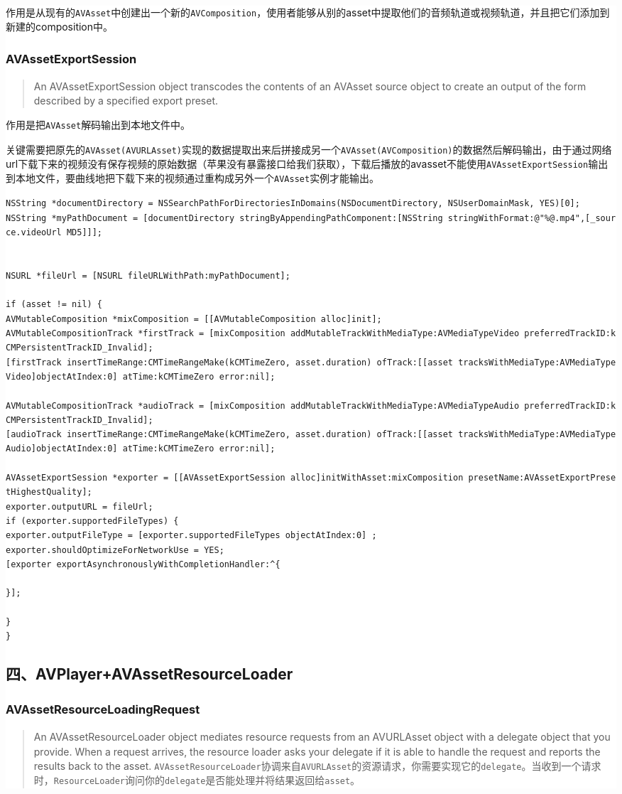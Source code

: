 作用是从现有的`AVAsset`中创建出一个新的`AVComposition`，使用者能够从别的asset中提取他们的音频轨道或视频轨道，并且把它们添加到新建的composition中。

### AVAssetExportSession
> An AVAssetExportSession object transcodes the contents of an AVAsset source object to create an output of the form described by a specified export preset.

作用是把`AVAsset`解码输出到本地文件中。

关键需要把原先的`AVAsset(AVURLAsset)`实现的数据提取出来后拼接成另一个`AVAsset(AVComposition)`的数据然后解码输出，由于通过网络url下载下来的视频没有保存视频的原始数据（苹果没有暴露接口给我们获取），下载后播放的avasset不能使用`AVAssetExportSession`输出到本地文件，要曲线地把下载下来的视频通过重构成另外一个`AVAsset`实例才能输出。

``` //
NSString *documentDirectory = NSSearchPathForDirectoriesInDomains(NSDocumentDirectory, NSUserDomainMask, YES)[0];
NSString *myPathDocument = [documentDirectory stringByAppendingPathComponent:[NSString stringWithFormat:@"%@.mp4",[_source.videoUrl MD5]]];


NSURL *fileUrl = [NSURL fileURLWithPath:myPathDocument];

if (asset != nil) {
AVMutableComposition *mixComposition = [[AVMutableComposition alloc]init];
AVMutableCompositionTrack *firstTrack = [mixComposition addMutableTrackWithMediaType:AVMediaTypeVideo preferredTrackID:kCMPersistentTrackID_Invalid];
[firstTrack insertTimeRange:CMTimeRangeMake(kCMTimeZero, asset.duration) ofTrack:[[asset tracksWithMediaType:AVMediaTypeVideo]objectAtIndex:0] atTime:kCMTimeZero error:nil];

AVMutableCompositionTrack *audioTrack = [mixComposition addMutableTrackWithMediaType:AVMediaTypeAudio preferredTrackID:kCMPersistentTrackID_Invalid];
[audioTrack insertTimeRange:CMTimeRangeMake(kCMTimeZero, asset.duration) ofTrack:[[asset tracksWithMediaType:AVMediaTypeAudio]objectAtIndex:0] atTime:kCMTimeZero error:nil];

AVAssetExportSession *exporter = [[AVAssetExportSession alloc]initWithAsset:mixComposition presetName:AVAssetExportPresetHighestQuality];
exporter.outputURL = fileUrl;
if (exporter.supportedFileTypes) {
exporter.outputFileType = [exporter.supportedFileTypes objectAtIndex:0] ;
exporter.shouldOptimizeForNetworkUse = YES;
[exporter exportAsynchronouslyWithCompletionHandler:^{

}];

}
}
```


## 四、AVPlayer+AVAssetResourceLoader
### AVAssetResourceLoadingRequest
> An AVAssetResourceLoader object mediates resource requests from an AVURLAsset object with a delegate object that you provide. When a request arrives, the resource loader asks your delegate if it is able to handle the request and reports the results back to the asset.
`AVAssetResourceLoader`协调来自`AVURLAsset`的资源请求，你需要实现它的`delegate`。当收到一个请求时，`ResourceLoader`询问你的`delegate`是否能处理并将结果返回给`asset`。
